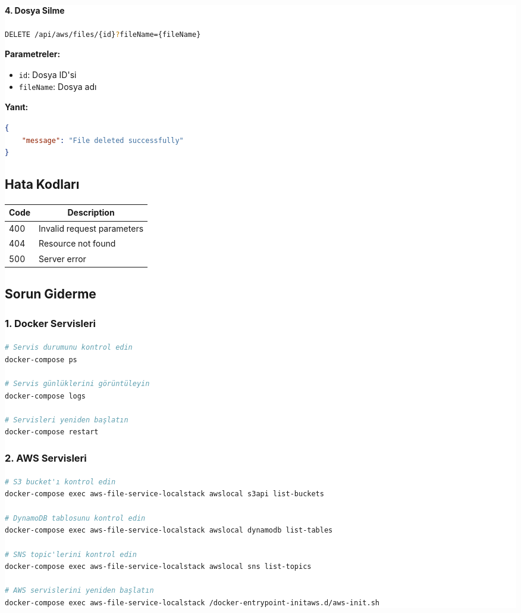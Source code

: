 #### 4. Dosya Silme
```bash
DELETE /api/aws/files/{id}?fileName={fileName}
```
**Parametreler:**
- `id`: Dosya ID'si
- `fileName`: Dosya adı

**Yanıt:**
```json
{
    "message": "File deleted successfully"
}
```

## Hata Kodları

| Code | Description |
|------|-------------|
| 400  | Invalid request parameters |
| 404  | Resource not found |
| 500  | Server error |

## Sorun Giderme

### 1. Docker Servisleri
```bash
# Servis durumunu kontrol edin
docker-compose ps

# Servis günlüklerini görüntüleyin
docker-compose logs

# Servisleri yeniden başlatın
docker-compose restart
```

### 2. AWS Servisleri
```bash
# S3 bucket'ı kontrol edin
docker-compose exec aws-file-service-localstack awslocal s3api list-buckets

# DynamoDB tablosunu kontrol edin
docker-compose exec aws-file-service-localstack awslocal dynamodb list-tables

# SNS topic'lerini kontrol edin
docker-compose exec aws-file-service-localstack awslocal sns list-topics

# AWS servislerini yeniden başlatın
docker-compose exec aws-file-service-localstack /docker-entrypoint-initaws.d/aws-init.sh
```
